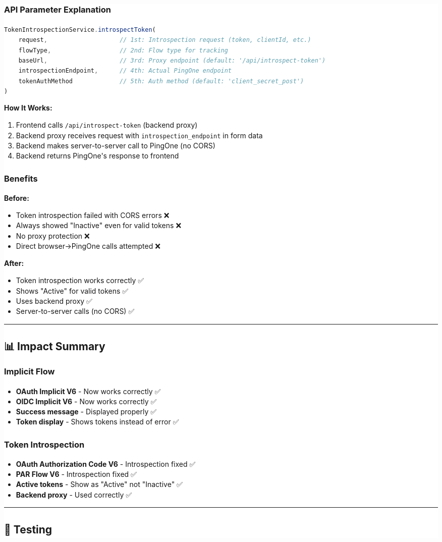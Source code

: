 ### **API Parameter Explanation**

```typescript
TokenIntrospectionService.introspectToken(
    request,                    // 1st: Introspection request (token, clientId, etc.)
    flowType,                   // 2nd: Flow type for tracking
    baseUrl,                    // 3rd: Proxy endpoint (default: '/api/introspect-token')
    introspectionEndpoint,      // 4th: Actual PingOne endpoint
    tokenAuthMethod             // 5th: Auth method (default: 'client_secret_post')
)
```

**How It Works:**
1. Frontend calls `/api/introspect-token` (backend proxy)
2. Backend proxy receives request with `introspection_endpoint` in form data
3. Backend makes server-to-server call to PingOne (no CORS)
4. Backend returns PingOne's response to frontend

### **Benefits**

**Before:**
- Token introspection failed with CORS errors ❌
- Always showed "Inactive" even for valid tokens ❌
- No proxy protection ❌
- Direct browser→PingOne calls attempted ❌

**After:**
- Token introspection works correctly ✅
- Shows "Active" for valid tokens ✅
- Uses backend proxy ✅
- Server-to-server calls (no CORS) ✅

---

## 📊 Impact Summary

### Implicit Flow
- **OAuth Implicit V6** - Now works correctly ✅
- **OIDC Implicit V6** - Now works correctly ✅
- **Success message** - Displayed properly ✅
- **Token display** - Shows tokens instead of error ✅

### Token Introspection
- **OAuth Authorization Code V6** - Introspection fixed ✅
- **PAR Flow V6** - Introspection fixed ✅
- **Active tokens** - Show as "Active" not "Inactive" ✅
- **Backend proxy** - Used correctly ✅

---

## 🧪 Testing
